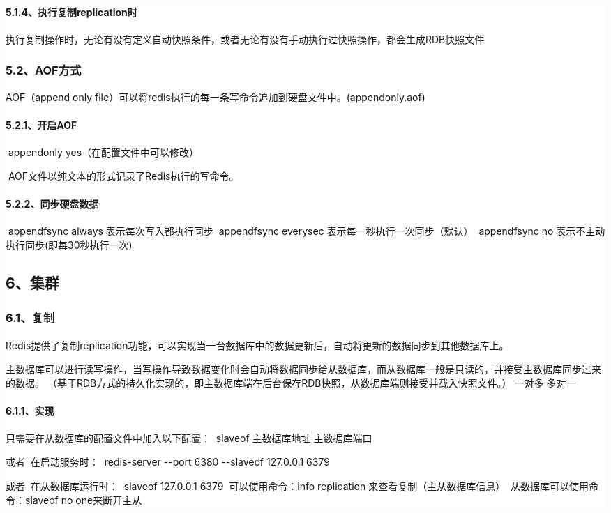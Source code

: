 #### 5.1.4、执行复制replication时
执行复制操作时，无论有没有定义自动快照条件，或者无论有没有手动执行过快照操作，都会生成RDB快照文件

### 5.2、AOF方式

AOF（append only file）可以将redis执行的每一条写命令追加到硬盘文件中。(appendonly.aof)

#### 5.2.1、开启AOF

​	appendonly yes（在配置文件中可以修改）

​	AOF文件以纯文本的形式记录了Redis执行的写命令。

#### 5.2.2、同步硬盘数据

​	appendfsync always 表示每次写入都执行同步
​	appendfsync everysec 表示每一秒执行一次同步（默认）
​	appendfsync no 表示不主动执行同步(即每30秒执行一次)



## 6、集群

### 6.1、复制

​	Redis提供了复制replication功能，可以实现当一台数据库中的数据更新后，自动将更新的数据同步到其他数据库上。

​	主数据库可以进行读写操作，当写操作导致数据变化时会自动将数据同步给从数据库，而从数据库一般是只读的，并接受主数据库同步过来的数据。
（基于RDB方式的持久化实现的，即主数据库端在后台保存RDB快照，从数据库端则接受并载入快照文件。）
一对多
多对一




#### 6.1.1、实现

只需要在从数据库的配置文件中加入以下配置：
​	slaveof 主数据库地址 主数据库端口

或者
​	在启动服务时：
​	redis-server --port 6380 --slaveof 127.0.0.1 6379

或者
​	在从数据库运行时：
​	slaveof 127.0.0.1 6379
​	可以使用命令：info replication 来查看复制（主从数据库信息）
​	从数据库可以使用命令：slaveof no one来断开主从










